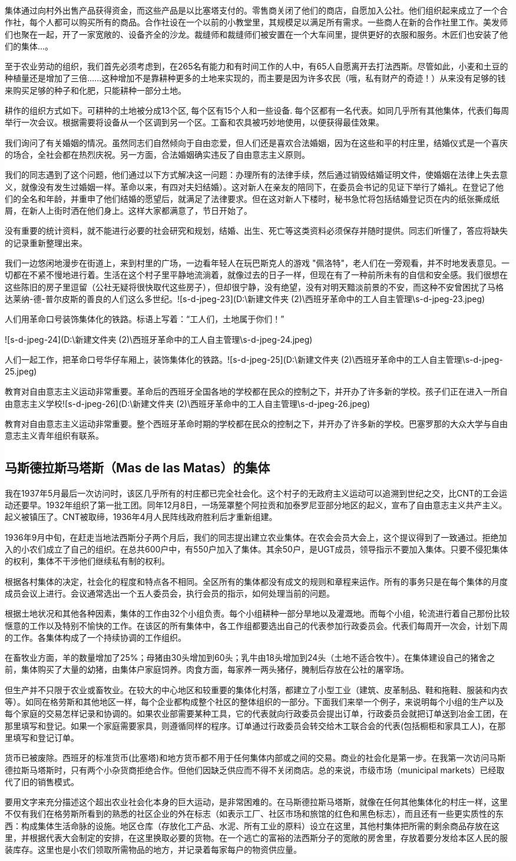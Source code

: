 集体通过向村外出售产品获得资金，而这些产品是以比塞塔支付的。零售商关闭了他们的商店，自愿加入公社。他们组织起来成立了一个合作社，每个人都可以购买所有的商品。合作社设在一个以前的小教堂里，其规模足以满足所有需求。一些商人在新的合作社里工作。美发师们也聚在一起，开了一家宽敞的、设备齐全的沙龙。裁缝师和裁缝师们被安置在一个大车间里，提供更好的衣服和服务。木匠们也安装了他们的集体...。

至于农业劳动的组织，我们首先必须考虑到，在265名有能力和有时间工作的人中，有65人自愿离开去打法西斯。尽管如此，小麦和土豆的种植量还是增加了三倍......这种增加不是靠耕种更多的土地来实现的，而主要是因为许多农民（哦，私有财产的奇迹！）从来没有足够的钱来购买足够的种子和化肥，只能耕种一部分土地。

耕作的组织方式如下。可耕种的土地被分成13个区, 每个区有15个人和一些设备. 每个区都有一名代表。如同几乎所有其他集体，代表们每周举行一次会议。根据需要将设备从一个区调到另一个区。工畜和农具被巧妙地使用，以便获得最佳效果。

我们询问了有关婚姻的情况。虽然同志们自然倾向于自由恋爱，但人们还是喜欢合法婚姻，因为在这些和平的村庄里，结婚仪式是一个喜庆的场合，全社会都在热烈庆祝。另一方面，合法婚姻确实违反了自由意志主义原则。

我们的同志遇到了这个问题，他们通过以下方式解决这一问题：办理所有的法律手续，然后通过销毁结婚证明文件，使婚姻在法律上失去意义，就像没有发生过婚姻一样。革命以来，有四对夫妇结婚）。这对新人在亲友的陪同下，在委员会书记的见证下举行了婚礼。在登记了他们的全名和年龄，并重申了他们结婚的愿望后，就满足了法律要求。但在这对新人下楼时，秘书急忙将包括结婚登记页在内的纸张撕成纸屑，在新人上街时洒在他们身上。这样大家都满意了，节日开始了。

没有重要的统计资料，就不能进行必要的社会研究和规划，结婚、出生、死亡等这类资料必须保存并随时提供。同志们听懂了，答应将缺失的记录重新整理出来。

我们一边悠闲地漫步在街道上，来到村里的广场，一边看年轻人在玩巴斯克人的游戏 "佩洛特"，老人们在一旁观看，并不时地发表意见。一切都在不紧不慢地进行着。生活在这个村子里平静地流淌着，就像过去的日子一样，但现在有了一种前所未有的自信和安全感。我们很想在这些陈旧的房子里逗留（公社无疑将很快取代这些房子），但却很宁静，没有绝望，没有对明天黯淡前景的不安，而这种不安曾困扰了马格达莱纳-德-普尔皮斯的善良的人们这么多世纪。![s-d-jpeg-23](D:\新建文件夹 (2)\西班牙革命中的工人自主管理\s-d-jpeg-23.jpeg)

人们用革命口号装饰集体化的铁路。标语上写着：“工人们，土地属于你们！”

![s-d-jpeg-24](D:\新建文件夹 (2)\西班牙革命中的工人自主管理\s-d-jpeg-24.jpeg)

人们一起工作，把革命口号华仔车厢上，装饰集体化的铁路。![s-d-jpeg-25](D:\新建文件夹 (2)\西班牙革命中的工人自主管理\s-d-jpeg-25.jpeg)

教育对自由意志主义运动非常重要。革命后的西班牙全国各地的学校都在民众的控制之下，并开办了许多新的学校。孩子们正在进入一所自由意志主义学校![s-d-jpeg-26](D:\新建文件夹 (2)\西班牙革命中的工人自主管理\s-d-jpeg-26.jpeg)

教育对自由意志主义运动非常重要。整个西班牙革命时期的学校都在民众的控制之下，并开办了许多新的学校。巴塞罗那的大众大学与自由意志主义青年组织有联系。

## 马斯德拉斯马塔斯（Mas de las Matas）的集体

我在1937年5月最后一次访问时，该区几乎所有的村庄都已完全社会化。这个村子的无政府主义运动可以追溯到世纪之交，比CNT的工会运动还要早。1932年组织了第一批工团。同年12月8日，一场笼罩整个阿拉贡和加泰罗尼亚部分地区的起义，宣布了自由意志主义共产主义。起义被镇压了。CNT被取缔，1936年4月人民阵线政府胜利后才重新组建。

1936年9月中旬，在赶走当地法西斯分子两个月后，我们的同志提出建立农业集体。在农会会员大会上，这个提议得到了一致通过。拒绝加入的小农们成立了自己的组织。在总共600户中，有550户加入了集体。其余50户，是UGT成员，领导指示不要加入集体。只要不侵犯集体的权利，集体不干涉他们继续私有制的权利。

根据各村集体的决定，社会化的程度和特点各不相同。全区所有的集体都没有成文的规则和章程来运作。所有的事务只是在每个集体的月度成员会议上进行。会议通常选出一个五人委员会，执行会员的指示，如何处理当前的问题。

根据土地状况和其他各种因素，集体的工作由32个小组负责。每个小组耕种一部分旱地以及灌溉地。而每个小组，轮流进行着自己那份比较惬意的工作以及特别不愉快的工作。在该区的所有集体中，各工作组都要选出自己的代表参加行政委员会。代表们每周开一次会，计划下周的工作。各集体构成了一个持续协调的工作组织。

在畜牧业方面，羊的数量增加了25%；母猪由30头增加到60头；乳牛由18头增加到24头（土地不适合牧牛）。在集体建设自己的猪舍之前，集体购买了大量的幼猪，由集体户家庭饲养。肉食方面，每家养一两头猪仔，腌制后存放在公社的屠宰场。

但生产并不只限于农业或畜牧业。在较大的中心地区和较重要的集体化村落，都建立了小型工业（建筑、皮革制品、鞋和拖鞋、服装和内衣等）。如同在格劳斯和其他地区一样，每个企业都构成整个社区的整体组织的一部分。下面我们来举一个例子，来说明每个小组的生产以及每个家庭的交易怎样记录和协调的。如果农业部需要某种工具，它的代表就向行政委员会提出订单，行政委员会就把订单送到冶金工团，在那里填写和登记。如果一个家庭需要家具，则遵循同样的程序。订单通过行政委员会转交给木工联合会的代表(包括橱柜和家具工人)，在那里填写和登记订单。

 货币已被废除。西班牙的标准货币(比塞塔)和地方货币都不用于任何集体内部或之间的交易。商业的社会化是第一步。在我第一次访问马斯德拉斯马塔斯时，只有两个小杂货商拒绝合作。但他们因缺乏供应而不得不关闭商店。总的来说，市级市场（municipal markets）已经取代了旧的销售模式。

要用文字来充分描述这个超出农业社会化本身的巨大运动，是非常困难的。在马斯德拉斯马塔斯，就像在任何其他集体化的村庄一样，这里不仅有我们在格劳斯所看到的熟悉的社区企业的外在标志（如表示工厂、社区市场和旅馆的红色和黑色标志），而且还有一些更实质性的东西：构成集体生活命脉的设施。地区仓库（存放化工产品、水泥、所有工业的原料）设立在这里，其他村集体把所需的剩余商品存放在这里，并根据代表大会制定的安排，在这里换取必要的货物。在一个逃亡的富裕的法西斯分子的宽敞的房舍里，存放着要分发给本区人民的服装库存。这里也是小农们领取所需物品的地方，并记录着每家每户的物资供应量。
